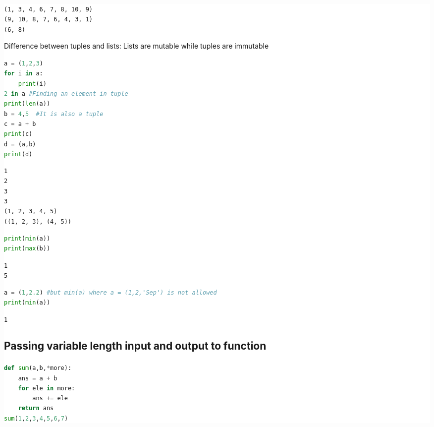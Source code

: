     (1, 3, 4, 6, 7, 8, 10, 9)
    (9, 10, 8, 7, 6, 4, 3, 1)
    (6, 8)
    

Difference between tuples and lists: Lists are mutable while tuples are immutable


```python
a = (1,2,3)
for i in a:
    print(i)
2 in a #Finding an element in tuple
print(len(a))
b = 4,5  #It is also a tuple
c = a + b
print(c)
d = (a,b)
print(d)
```

    1
    2
    3
    3
    (1, 2, 3, 4, 5)
    ((1, 2, 3), (4, 5))
    


```python
print(min(a))
print(max(b))
```

    1
    5
    


```python
a = (1,2.2) #but min(a) where a = (1,2,'Sep') is not allowed
print(min(a))
```

    1
    

## Passing variable length input and output to function


```python
def sum(a,b,*more):
    ans = a + b
    for ele in more:
        ans += ele
    return ans
sum(1,2,3,4,5,6,7)
```
